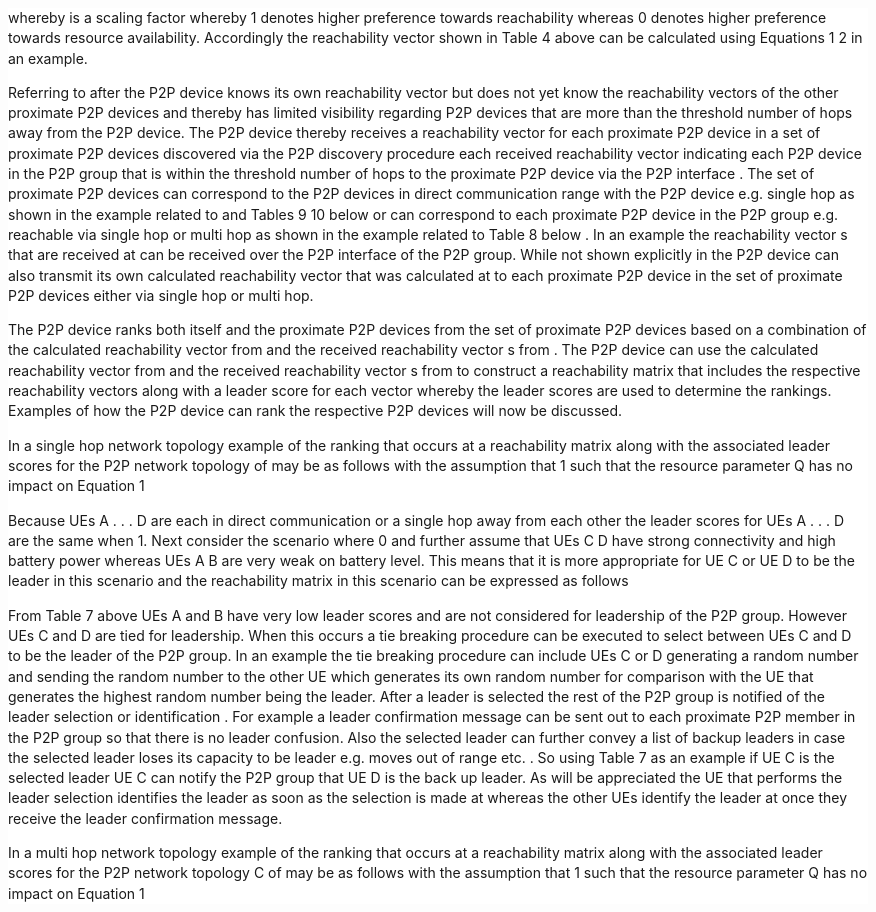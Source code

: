 whereby is a scaling factor whereby 1 denotes higher preference towards reachability whereas 0 denotes higher preference towards resource availability. Accordingly the reachability vector shown in Table 4 above can be calculated using Equations 1 2 in an example.

Referring to after the P2P device knows its own reachability vector but does not yet know the reachability vectors of the other proximate P2P devices and thereby has limited visibility regarding P2P devices that are more than the threshold number of hops away from the P2P device. The P2P device thereby receives a reachability vector for each proximate P2P device in a set of proximate P2P devices discovered via the P2P discovery procedure each received reachability vector indicating each P2P device in the P2P group that is within the threshold number of hops to the proximate P2P device via the P2P interface . The set of proximate P2P devices can correspond to the P2P devices in direct communication range with the P2P device e.g. single hop as shown in the example related to and Tables 9 10 below or can correspond to each proximate P2P device in the P2P group e.g. reachable via single hop or multi hop as shown in the example related to Table 8 below . In an example the reachability vector s that are received at can be received over the P2P interface of the P2P group. While not shown explicitly in the P2P device can also transmit its own calculated reachability vector that was calculated at to each proximate P2P device in the set of proximate P2P devices either via single hop or multi hop.

The P2P device ranks both itself and the proximate P2P devices from the set of proximate P2P devices based on a combination of the calculated reachability vector from and the received reachability vector s from . The P2P device can use the calculated reachability vector from and the received reachability vector s from to construct a reachability matrix that includes the respective reachability vectors along with a leader score for each vector whereby the leader scores are used to determine the rankings. Examples of how the P2P device can rank the respective P2P devices will now be discussed.

In a single hop network topology example of the ranking that occurs at a reachability matrix along with the associated leader scores for the P2P network topology of may be as follows with the assumption that 1 such that the resource parameter Q has no impact on Equation 1 

Because UEs A . . . D are each in direct communication or a single hop away from each other the leader scores for UEs A . . . D are the same when 1. Next consider the scenario where 0 and further assume that UEs C D have strong connectivity and high battery power whereas UEs A B are very weak on battery level. This means that it is more appropriate for UE C or UE D to be the leader in this scenario and the reachability matrix in this scenario can be expressed as follows 

From Table 7 above UEs A and B have very low leader scores and are not considered for leadership of the P2P group. However UEs C and D are tied for leadership. When this occurs a tie breaking procedure can be executed to select between UEs C and D to be the leader of the P2P group. In an example the tie breaking procedure can include UEs C or D generating a random number and sending the random number to the other UE which generates its own random number for comparison with the UE that generates the highest random number being the leader. After a leader is selected the rest of the P2P group is notified of the leader selection or identification . For example a leader confirmation message can be sent out to each proximate P2P member in the P2P group so that there is no leader confusion. Also the selected leader can further convey a list of backup leaders in case the selected leader loses its capacity to be leader e.g. moves out of range etc. . So using Table 7 as an example if UE C is the selected leader UE C can notify the P2P group that UE D is the back up leader. As will be appreciated the UE that performs the leader selection identifies the leader as soon as the selection is made at whereas the other UEs identify the leader at once they receive the leader confirmation message.

In a multi hop network topology example of the ranking that occurs at a reachability matrix along with the associated leader scores for the P2P network topology C of may be as follows with the assumption that 1 such that the resource parameter Q has no impact on Equation 1 
